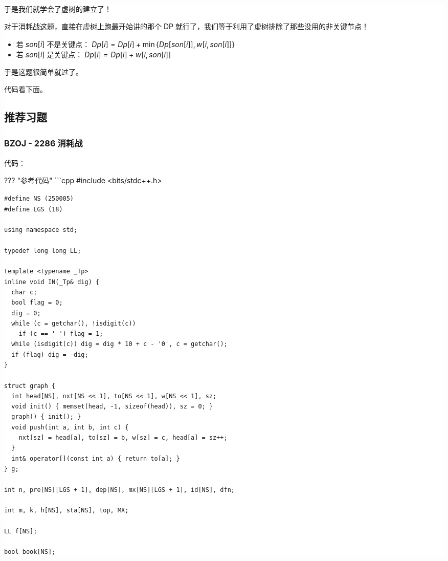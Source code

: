 于是我们就学会了虚树的建立了！

对于消耗战这题，直接在虚树上跑最开始讲的那个 DP 就行了，我们等于利用了虚树排除了那些没用的非关键节点！

-   若 $son[i]$ 不是关键点： $Dp[i]=Dp[i] + \min \{Dp[son[i]],w[i,son[i]]\}$ 
-   若 $son[i]$ 是关键点： $Dp[i]=Dp[i] + w[i,son[i]]$ 

于是这题很简单就过了。

代码看下面。

## 推荐习题

### BZOJ - 2286 消耗战

代码：

??? "参考代码"
    ```cpp
    #include <bits/stdc++.h>
    
    #define NS (250005)
    #define LGS (18)
    
    using namespace std;
    
    typedef long long LL;
    
    template <typename _Tp>
    inline void IN(_Tp& dig) {
      char c;
      bool flag = 0;
      dig = 0;
      while (c = getchar(), !isdigit(c))
        if (c == '-') flag = 1;
      while (isdigit(c)) dig = dig * 10 + c - '0', c = getchar();
      if (flag) dig = -dig;
    }
    
    struct graph {
      int head[NS], nxt[NS << 1], to[NS << 1], w[NS << 1], sz;
      void init() { memset(head, -1, sizeof(head)), sz = 0; }
      graph() { init(); }
      void push(int a, int b, int c) {
        nxt[sz] = head[a], to[sz] = b, w[sz] = c, head[a] = sz++;
      }
      int& operator[](const int a) { return to[a]; }
    } g;
    
    int n, pre[NS][LGS + 1], dep[NS], mx[NS][LGS + 1], id[NS], dfn;
    
    int m, k, h[NS], sta[NS], top, MX;
    
    LL f[NS];
    
    bool book[NS];
    
